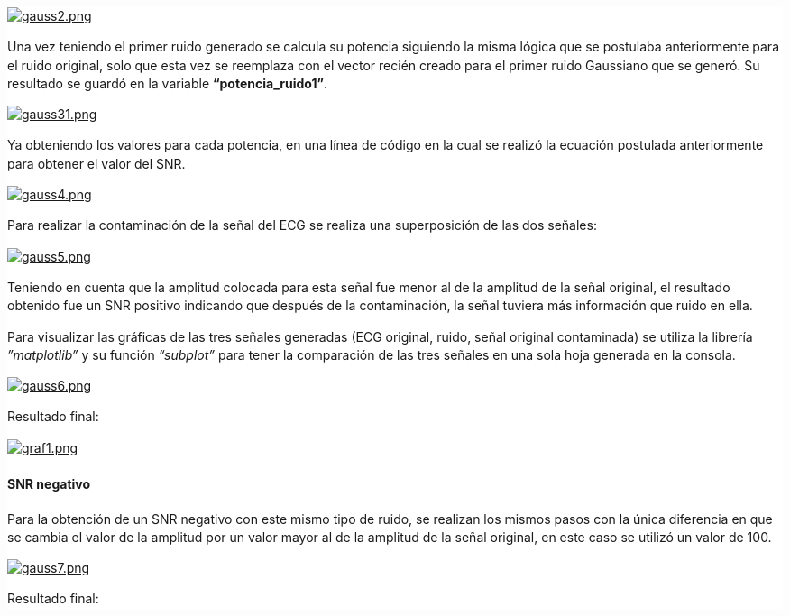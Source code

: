  

[![gauss2.png](https://i.postimg.cc/FR8dmWhP/gauss2.png)](https://postimg.cc/mz32ySzM) 

 

Una vez teniendo el primer ruido generado se calcula su potencia siguiendo la misma lógica que se postulaba anteriormente para el ruido original, solo que esta vez se reemplaza con el vector recién creado para el primer ruido Gaussiano que se generó. Su resultado se guardó en la variable **“potencia_ruido1”**. 

 

[![gauss31.png](https://i.postimg.cc/GtfZXDJT/gauss31.png)](https://postimg.cc/BPxY6XzJ) 

 

Ya obteniendo los valores para cada potencia, en una línea de código en la cual se realizó la ecuación postulada anteriormente para obtener el valor del SNR. 

 

[![gauss4.png](https://i.postimg.cc/nVdjHLhs/gauss4.png)](https://postimg.cc/w3mT2gJH) 

 

Para realizar la contaminación de la señal del ECG se realiza una superposición de las dos señales: 

 

[![gauss5.png](https://i.postimg.cc/R0Qh2SYZ/gauss5.png)](https://postimg.cc/kVG7bm90) 

 

Teniendo en cuenta que la amplitud colocada para esta señal fue menor al de la amplitud de la señal original, el resultado obtenido fue un SNR positivo indicando que después de la contaminación, la señal tuviera más información que ruido en ella. 

Para visualizar las gráficas de las tres señales generadas (ECG original, ruido, señal original contaminada) se utiliza la librería *”matplotlib”* y su función *“subplot”* para tener la comparación de las tres señales en una sola hoja generada en la consola.  

 

[![gauss6.png](https://i.postimg.cc/MT368vmq/gauss6.png)](https://postimg.cc/ftXncWPr) 

 

Resultado final: 

 

[![graf1.png](https://i.postimg.cc/130y3WrW/graf1.png)](https://postimg.cc/NK03NkVT) 

 

 

#### SNR negativo 

Para la obtención de un SNR negativo con este mismo tipo de ruido, se realizan los mismos pasos con la única diferencia en que se cambia el valor de la amplitud por un valor mayor al de la amplitud de la señal original, en este caso se utilizó un valor de 100. 

 

[![gauss7.png](https://i.postimg.cc/fbBZxJFm/gauss7.png)](https://postimg.cc/McMhwKzp) 

 

Resultado final: 
